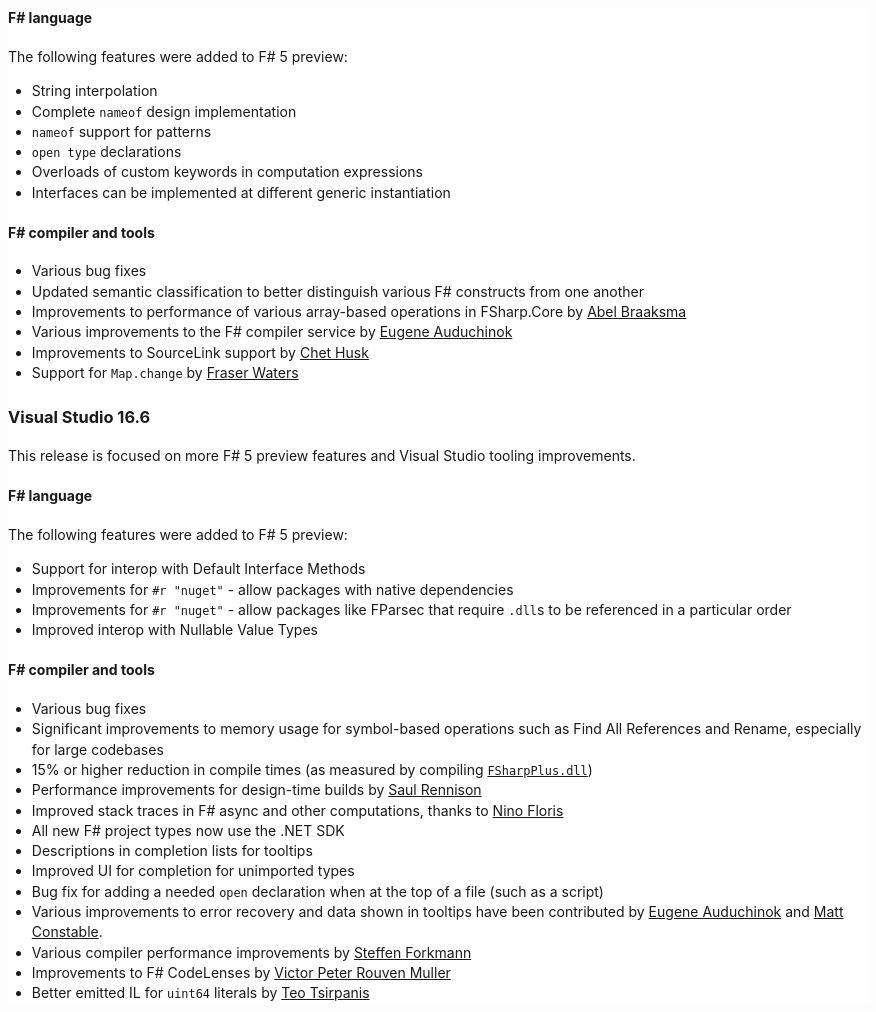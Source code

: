 #### F# language

The following features were added to F# 5 preview:

* String interpolation
* Complete `nameof` design implementation
* `nameof` support for patterns
* `open type` declarations
* Overloads of custom keywords in computation expressions
* Interfaces can be implemented at different generic instantiation

#### F# compiler and tools

* Various bug fixes
* Updated semantic classification to better distinguish various F# constructs from one another
* Improvements to performance of various array-based operations in FSharp.Core by [Abel Braaksma](https://github.com/abelbraaksma)
* Various improvements to the F# compiler service by [Eugene Auduchinok](https://github.com/auduchinok)
* Improvements to SourceLink support by [Chet Husk](https://github.com/baronfel)
* Support for `Map.change` by [Fraser Waters](https://github.com/Frassle)

### Visual Studio 16.6

This release is focused on more F# 5 preview features and Visual Studio tooling improvements.

#### F# language

The following features were added to F# 5 preview:

* Support for interop with Default Interface Methods
* Improvements for `#r "nuget"` - allow packages with native dependencies
* Improvements for `#r "nuget"` - allow packages like FParsec that require `.dll`s to be referenced in a particular order
* Improved interop with Nullable Value Types

#### F# compiler and tools

* Various bug fixes
* Significant improvements to memory usage for symbol-based operations such as Find All References and Rename, especially for large codebases
* 15% or higher reduction in compile times (as measured by compiling [`FSharpPlus.dll`](https://github.com/fsprojects/FSharpPlus/))
* Performance improvements for design-time builds by [Saul Rennison](https://github.com/saul)
* Improved stack traces in F# async and other computations, thanks to [Nino Floris](https://github.com/NinoFloris)
* All new F# project types now use the .NET SDK
* Descriptions in completion lists for tooltips
* Improved UI for completion for unimported types
* Bug fix for adding a needed `open` declaration when at the top of a file (such as a script)
* Various improvements to error recovery and data shown in tooltips have been contributed by [Eugene Auduchinok](https://github.com/auduchinok) and [Matt Constable](https://github.com/mcon).
* Various compiler performance improvements by [Steffen Forkmann](https://github.com/forki/)
* Improvements to F# CodeLenses by [Victor Peter Rouven Muller](https://github.com/realvictorprm)
* Better emitted IL for `uint64` literals by [Teo Tsirpanis](https://github.com/teo-tsirpanis)
